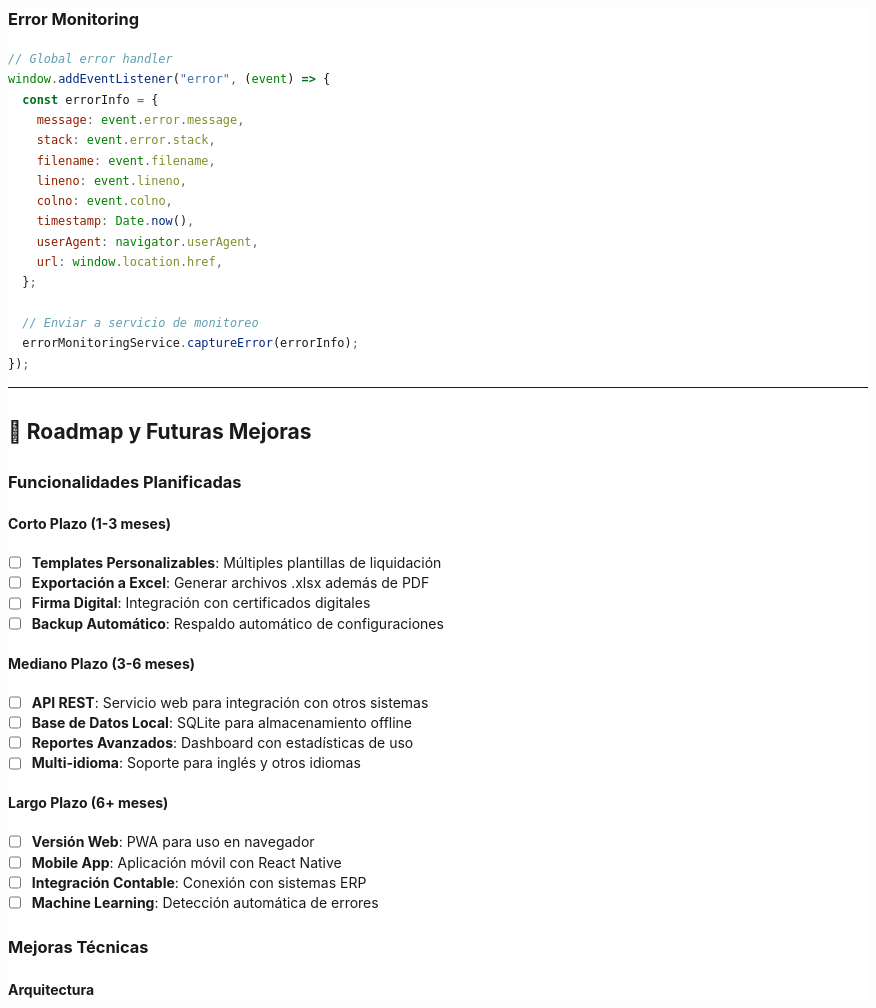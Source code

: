 ### **Error Monitoring**

```javascript
// Global error handler
window.addEventListener("error", (event) => {
  const errorInfo = {
    message: event.error.message,
    stack: event.error.stack,
    filename: event.filename,
    lineno: event.lineno,
    colno: event.colno,
    timestamp: Date.now(),
    userAgent: navigator.userAgent,
    url: window.location.href,
  };

  // Enviar a servicio de monitoreo
  errorMonitoringService.captureError(errorInfo);
});
```

---

## 🔮 **Roadmap y Futuras Mejoras**

### **Funcionalidades Planificadas**

#### **Corto Plazo (1-3 meses)**

- [ ] **Templates Personalizables**: Múltiples plantillas de liquidación
- [ ] **Exportación a Excel**: Generar archivos .xlsx además de PDF
- [ ] **Firma Digital**: Integración con certificados digitales
- [ ] **Backup Automático**: Respaldo automático de configuraciones

#### **Mediano Plazo (3-6 meses)**

- [ ] **API REST**: Servicio web para integración con otros sistemas
- [ ] **Base de Datos Local**: SQLite para almacenamiento offline
- [ ] **Reportes Avanzados**: Dashboard con estadísticas de uso
- [ ] **Multi-idioma**: Soporte para inglés y otros idiomas

#### **Largo Plazo (6+ meses)**

- [ ] **Versión Web**: PWA para uso en navegador
- [ ] **Mobile App**: Aplicación móvil con React Native
- [ ] **Integración Contable**: Conexión con sistemas ERP
- [ ] **Machine Learning**: Detección automática de errores

### **Mejoras Técnicas**

#### **Arquitectura**
